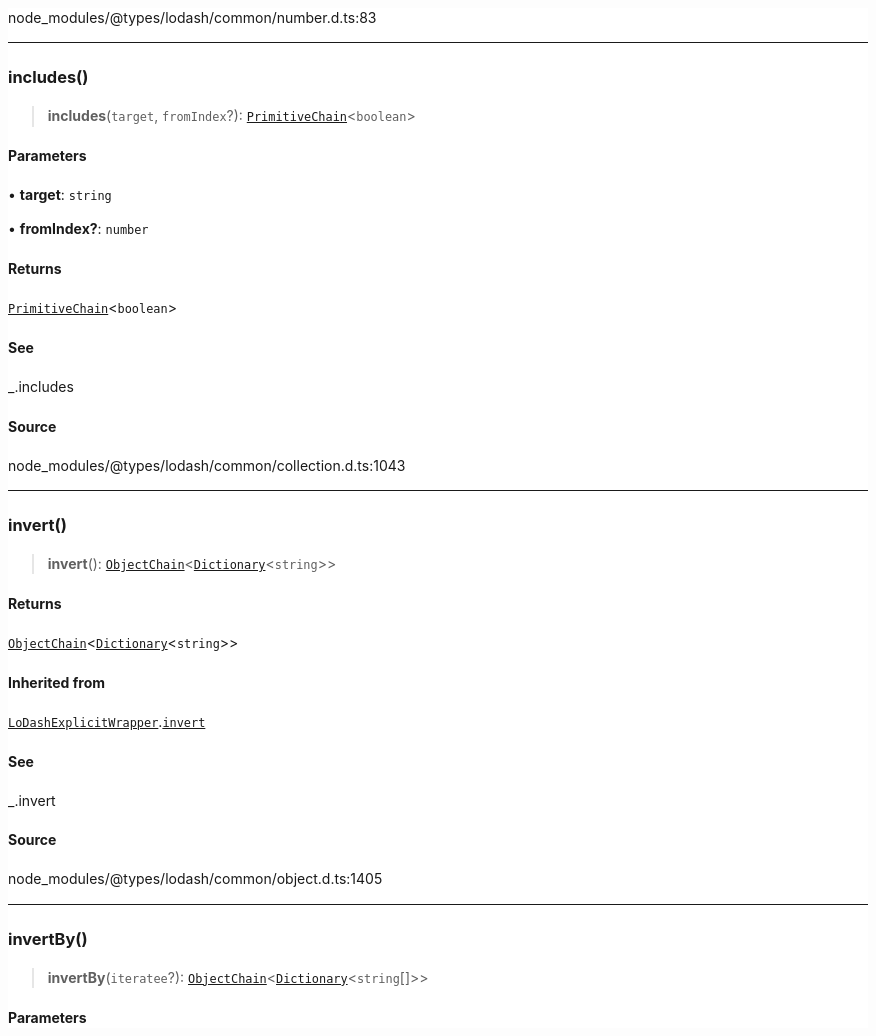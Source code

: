 node_modules/@types/lodash/common/number.d.ts:83

---

### includes()

> **includes**(`target`, `fromIndex`?): [`PrimitiveChain`](PrimitiveChain.md)\<`boolean`\>

#### Parameters

• **target**: `string`

• **fromIndex?**: `number`

#### Returns

[`PrimitiveChain`](PrimitiveChain.md)\<`boolean`\>

#### See

\_.includes

#### Source

node_modules/@types/lodash/common/collection.d.ts:1043

---

### invert()

> **invert**(): [`ObjectChain`](ObjectChain.md)\<[`Dictionary`](Dictionary.md)\<`string`\>\>

#### Returns

[`ObjectChain`](ObjectChain.md)\<[`Dictionary`](Dictionary.md)\<`string`\>\>

#### Inherited from

[`LoDashExplicitWrapper`](LoDashExplicitWrapper.md).[`invert`](LoDashExplicitWrapper.md#invert)

#### See

\_.invert

#### Source

node_modules/@types/lodash/common/object.d.ts:1405

---

### invertBy()

> **invertBy**(`iteratee`?):
> [`ObjectChain`](ObjectChain.md)\<[`Dictionary`](Dictionary.md)\<`string`[]\>\>

#### Parameters
